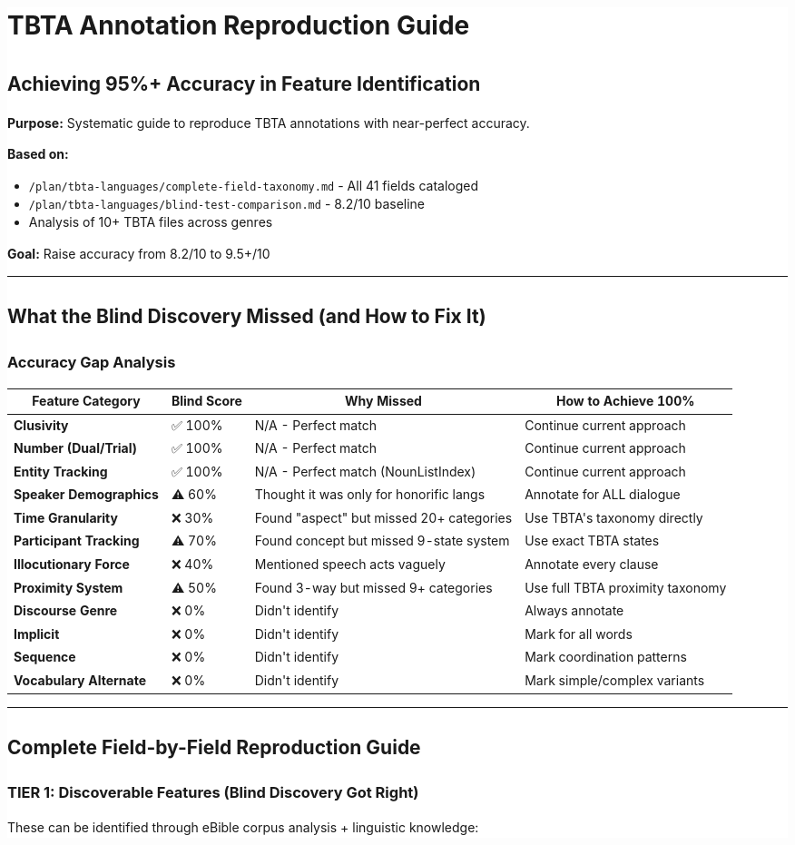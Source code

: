 # TBTA Annotation Reproduction Guide
## Achieving 95%+ Accuracy in Feature Identification

**Purpose:** Systematic guide to reproduce TBTA annotations with near-perfect accuracy.

**Based on:**
- `/plan/tbta-languages/complete-field-taxonomy.md` - All 41 fields cataloged
- `/plan/tbta-languages/blind-test-comparison.md` - 8.2/10 baseline
- Analysis of 10+ TBTA files across genres

**Goal:** Raise accuracy from 8.2/10 to 9.5+/10

---

## What the Blind Discovery Missed (and How to Fix It)

### Accuracy Gap Analysis

| Feature Category | Blind Score | Why Missed | How to Achieve 100% |
|-----------------|-------------|------------|---------------------|
| **Clusivity** | ✅ 100% | N/A - Perfect match | Continue current approach |
| **Number (Dual/Trial)** | ✅ 100% | N/A - Perfect match | Continue current approach |
| **Entity Tracking** | ✅ 100% | N/A - Perfect match (NounListIndex) | Continue current approach |
| **Speaker Demographics** | ⚠️ 60% | Thought it was only for honorific langs | Annotate for ALL dialogue |
| **Time Granularity** | ❌ 30% | Found "aspect" but missed 20+ categories | Use TBTA's taxonomy directly |
| **Participant Tracking** | ⚠️ 70% | Found concept but missed 9-state system | Use exact TBTA states |
| **Illocutionary Force** | ❌ 40% | Mentioned speech acts vaguely | Annotate every clause |
| **Proximity System** | ⚠️ 50% | Found 3-way but missed 9+ categories | Use full TBTA proximity taxonomy |
| **Discourse Genre** | ❌ 0% | Didn't identify | Always annotate |
| **Implicit** | ❌ 0% | Didn't identify | Mark for all words |
| **Sequence** | ❌ 0% | Didn't identify | Mark coordination patterns |
| **Vocabulary Alternate** | ❌ 0% | Didn't identify | Mark simple/complex variants |

---

## Complete Field-by-Field Reproduction Guide

### TIER 1: Discoverable Features (Blind Discovery Got Right)

These can be identified through eBible corpus analysis + linguistic knowledge:

